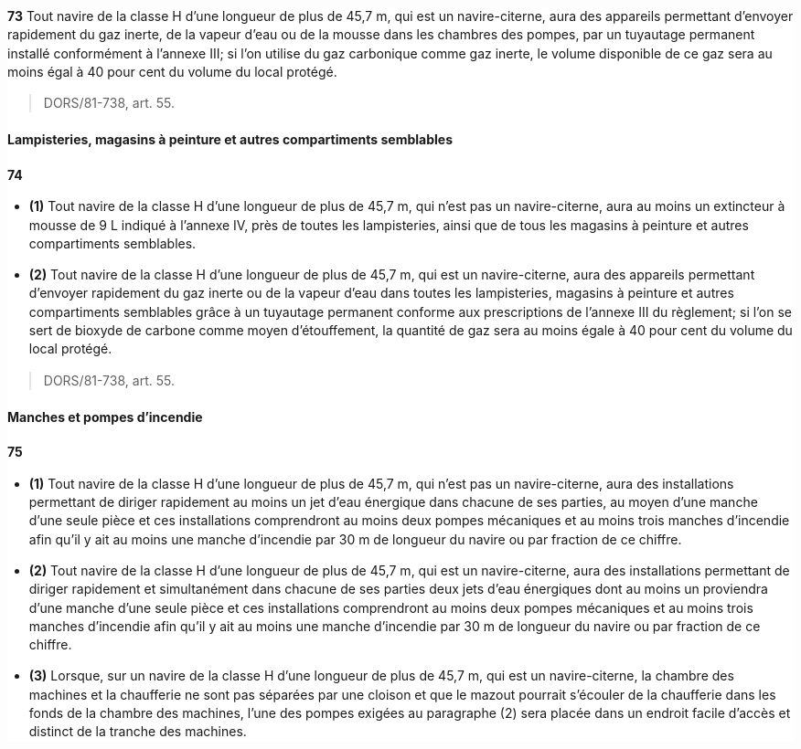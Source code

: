 
**73** Tout navire de la classe H d’une longueur de plus de 45,7 m, qui est un navire-citerne, aura des appareils permettant d’envoyer rapidement du gaz inerte, de la vapeur d’eau ou de la mousse dans les chambres des pompes, par un tuyautage permanent installé conformément à l’annexe III; si l’on utilise du gaz carbonique comme gaz inerte, le volume disponible de ce gaz sera au moins égal à 40 pour cent du volume du local protégé.
> DORS/81-738, art. 55.





#### Lampisteries, magasins à peinture et autres compartiments semblables


**74** 

- **(1)** Tout navire de la classe H d’une longueur de plus de 45,7 m, qui n’est pas un navire-citerne, aura au moins un extincteur à mousse de 9 L indiqué à l’annexe IV, près de toutes les lampisteries, ainsi que de tous les magasins à peinture et autres compartiments semblables.

- **(2)** Tout navire de la classe H d’une longueur de plus de 45,7 m, qui est un navire-citerne, aura des appareils permettant d’envoyer rapidement du gaz inerte ou de la vapeur d’eau dans toutes les lampisteries, magasins à peinture et autres compartiments semblables grâce à un tuyautage permanent conforme aux prescriptions de l’annexe III du règlement; si l’on se sert de bioxyde de carbone comme moyen d’étouffement, la quantité de gaz sera au moins égale à 40 pour cent du volume du local protégé.
> DORS/81-738, art. 55.





#### Manches et pompes d’incendie


**75** 

- **(1)** Tout navire de la classe H d’une longueur de plus de 45,7 m, qui n’est pas un navire-citerne, aura des installations permettant de diriger rapidement au moins un jet d’eau énergique dans chacune de ses parties, au moyen d’une manche d’une seule pièce et ces installations comprendront au moins deux pompes mécaniques et au moins trois manches d’incendie afin qu’il y ait au moins une manche d’incendie par 30 m de longueur du navire ou par fraction de ce chiffre.

- **(2)** Tout navire de la classe H d’une longueur de plus de 45,7 m, qui est un navire-citerne, aura des installations permettant de diriger rapidement et simultanément dans chacune de ses parties deux jets d’eau énergiques dont au moins un proviendra d’une manche d’une seule pièce et ces installations comprendront au moins deux pompes mécaniques et au moins trois manches d’incendie afin qu’il y ait au moins une manche d’incendie par 30 m de longueur du navire ou par fraction de ce chiffre.

- **(3)** Lorsque, sur un navire de la classe H d’une longueur de plus de 45,7 m, qui est un navire-citerne, la chambre des machines et la chaufferie ne sont pas séparées par une cloison et que le mazout pourrait s’écouler de la chaufferie dans les fonds de la chambre des machines, l’une des pompes exigées au paragraphe (2) sera placée dans un endroit facile d’accès et distinct de la tranche des machines.

